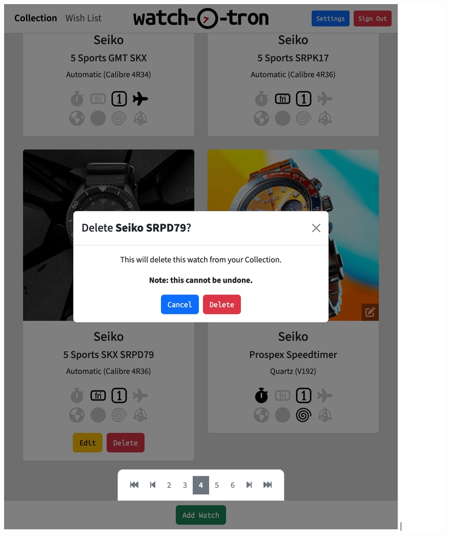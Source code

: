 ![screenshot](documentation/features/delete/wot_feature_delete_tablet.png "watch-o-tron delete tablet") |